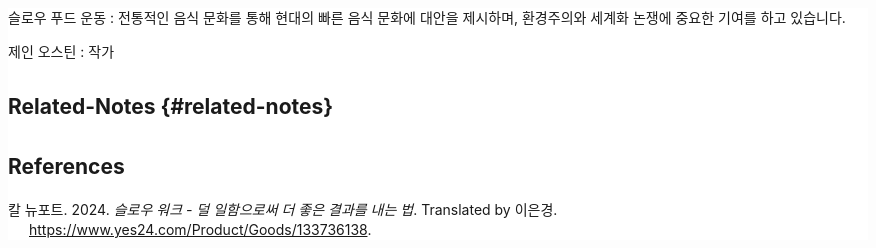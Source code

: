 슬로우 푸드 운동
: 전통적인 음식 문화를 통해 현대의 빠른 음식 문화에 대안을 제시하며, 환경주의와 세계화 논쟁에 중요한 기여를 하고 있습니다.

제인 오스틴
: 작가


## Related-Notes {#related-notes}

## References

<style>.csl-entry{text-indent: -1.5em; margin-left: 1.5em;}</style><div class="csl-bib-body">
  <div class="csl-entry"><a id="citeproc_bib_item_1"></a>칼 뉴포트. 2024. <i>슬로우 워크 - 덜 일함으로써 더 좋은 결과를 내는 법</i>. Translated by 이은경. <a href="https://www.yes24.com/Product/Goods/133736138">https://www.yes24.com/Product/Goods/133736138</a>.</div>
</div>
